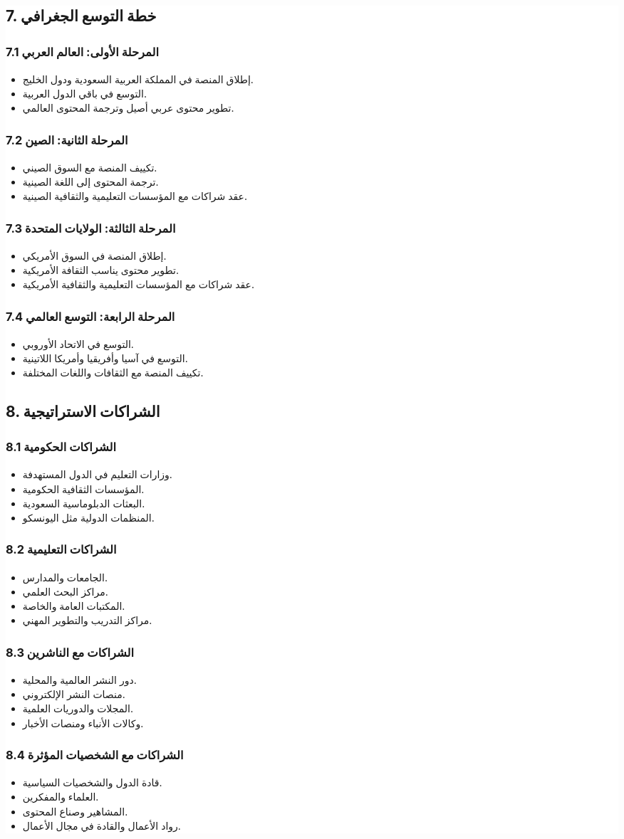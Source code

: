 ## 7. خطة التوسع الجغرافي

### 7.1 المرحلة الأولى: العالم العربي
- إطلاق المنصة في المملكة العربية السعودية ودول الخليج.
- التوسع في باقي الدول العربية.
- تطوير محتوى عربي أصيل وترجمة المحتوى العالمي.

### 7.2 المرحلة الثانية: الصين
- تكييف المنصة مع السوق الصيني.
- ترجمة المحتوى إلى اللغة الصينية.
- عقد شراكات مع المؤسسات التعليمية والثقافية الصينية.

### 7.3 المرحلة الثالثة: الولايات المتحدة
- إطلاق المنصة في السوق الأمريكي.
- تطوير محتوى يناسب الثقافة الأمريكية.
- عقد شراكات مع المؤسسات التعليمية والثقافية الأمريكية.

### 7.4 المرحلة الرابعة: التوسع العالمي
- التوسع في الاتحاد الأوروبي.
- التوسع في آسيا وأفريقيا وأمريكا اللاتينية.
- تكييف المنصة مع الثقافات واللغات المختلفة.

## 8. الشراكات الاستراتيجية

### 8.1 الشراكات الحكومية
- وزارات التعليم في الدول المستهدفة.
- المؤسسات الثقافية الحكومية.
- البعثات الدبلوماسية السعودية.
- المنظمات الدولية مثل اليونسكو.

### 8.2 الشراكات التعليمية
- الجامعات والمدارس.
- مراكز البحث العلمي.
- المكتبات العامة والخاصة.
- مراكز التدريب والتطوير المهني.

### 8.3 الشراكات مع الناشرين
- دور النشر العالمية والمحلية.
- منصات النشر الإلكتروني.
- المجلات والدوريات العلمية.
- وكالات الأنباء ومنصات الأخبار.

### 8.4 الشراكات مع الشخصيات المؤثرة
- قادة الدول والشخصيات السياسية.
- العلماء والمفكرين.
- المشاهير وصناع المحتوى.
- رواد الأعمال والقادة في مجال الأعمال.
